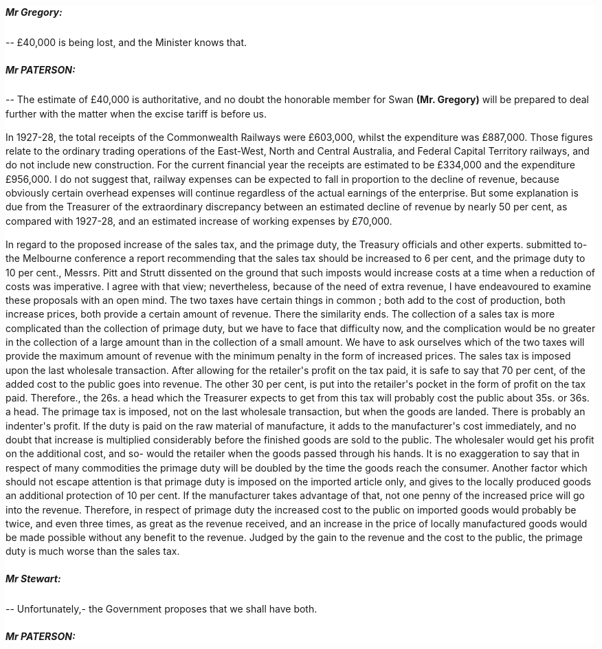 ##### Mr Gregory:

--  £40,000 is being lost, and the Minister knows that. 

##### Mr PATERSON:

-- The estimate of £40,000 is authoritative, and no doubt the honorable member for Swan  **(Mr. Gregory)**  will be prepared to deal further with the matter when the excise tariff is before us. 

In 1927-28, the total receipts of the Commonwealth Railways were £603,000, whilst the expenditure was £887,000. Those figures relate to the ordinary trading operations of the East-West, North and Central Australia, and Federal Capital Territory railways, and do not include new construction. For the current financial year the receipts are estimated to be £334,000 and the expenditure £956,000. I do not suggest that, railway expenses can be expected to fall in proportion to the decline of revenue, because obviously certain overhead expenses will continue regardless of the actual earnings of the enterprise. But some explanation is due from the Treasurer of the extraordinary discrepancy between an estimated decline of revenue by nearly 50 per cent, as compared with 1927-28, and an estimated increase of working expenses by £70,000. 

In regard to the proposed increase of the sales tax, and the primage duty, the Treasury officials and other experts. submitted to- the Melbourne conference a report recommending that the sales tax should be increased to 6 per cent, and the primage duty to 10 per cent., Messrs. Pitt and Strutt dissented on the ground that such imposts would increase costs at a time when a reduction of costs was imperative. I agree with that view; nevertheless, because of the need of extra revenue, I have endeavoured to examine these proposals with an open mind. The two taxes have certain things in common ; both add to the cost of production, both increase prices, both provide a certain amount of revenue. There the similarity ends. The collection of a sales tax is more complicated than the collection of primage duty, but we have to face that difficulty now, and the complication would be no greater in the collection of a large amount than in the collection of a small amount. We have to ask ourselves which of the two taxes will provide the maximum amount of revenue with the minimum penalty in the form of increased prices. The sales tax is imposed upon the last wholesale transaction. After allowing for the retailer's profit on the tax paid, it is safe to say that 70 per cent, of the added cost to the public goes into revenue. The other 30 per cent, is put into the retailer's pocket in the form of profit on the tax paid. Therefore., the 26s. a head which the Treasurer expects to get from this tax will probably cost the public about 35s. or 36s. a head. The primage tax is imposed, not on the last wholesale transaction, but when the goods are landed. There is probably an indenter's profit. If the duty is paid on the raw material of manufacture, it adds to the manufacturer's cost immediately, and no doubt that increase is multiplied considerably before the finished goods are sold to the public. The wholesaler would get his profit on the additional cost,  and  so- would the retailer when the goods passed through his hands. It is no exaggeration to say that in respect of many commodities the primage duty will be doubled by the time the goods reach the consumer. Another factor which should not escape attention is that primage duty is imposed on the imported article only, and gives to the locally produced goods an additional protection of 10 per cent. If the manufacturer takes advantage of that, not one penny of the increased price will go into the revenue. Therefore, in respect of primage duty the increased cost to the public on imported goods would probably be twice, and even three times, as great as the revenue received, and an increase in the price of locally manufactured goods would be made possible without any benefit to the revenue. Judged by the gain to the revenue and the cost to the public, the primage duty is much worse than the sales tax. 

##### Mr Stewart:

--  Unfortunately,- the Government proposes that we shall have both. 

##### Mr PATERSON:
